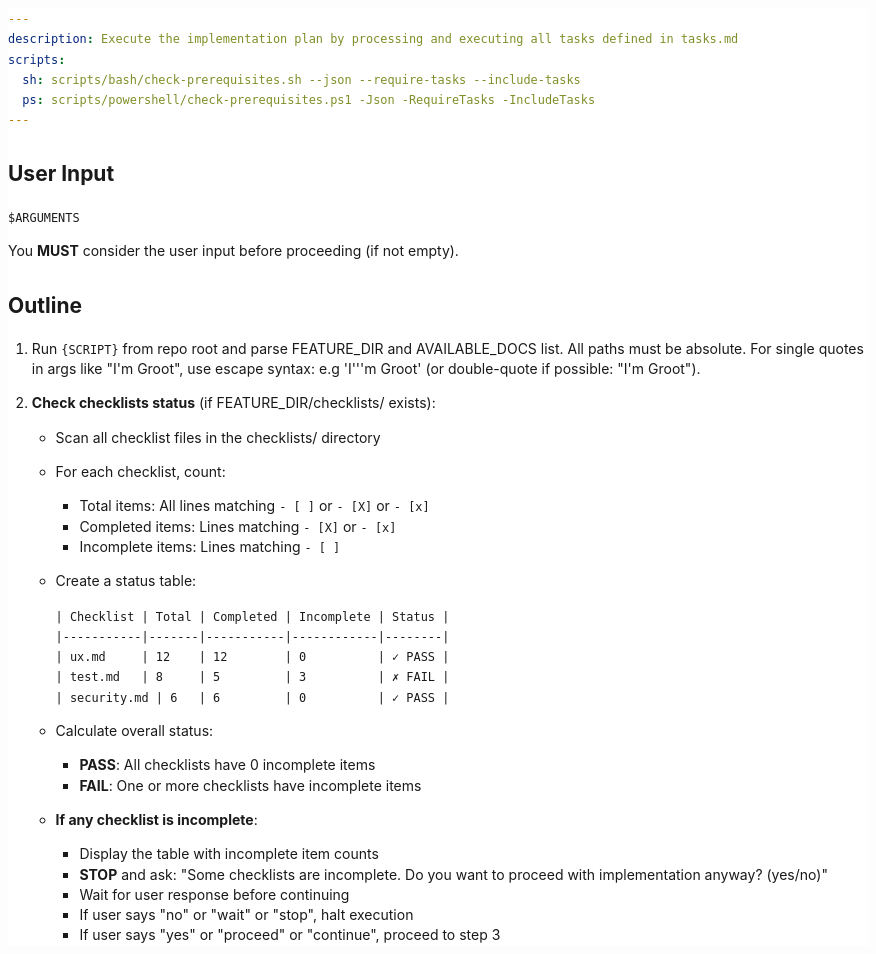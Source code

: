 ```yaml
---
description: Execute the implementation plan by processing and executing all tasks defined in tasks.md
scripts:
  sh: scripts/bash/check-prerequisites.sh --json --require-tasks --include-tasks
  ps: scripts/powershell/check-prerequisites.ps1 -Json -RequireTasks -IncludeTasks
---
```


## User Input

```text
$ARGUMENTS
```

You **MUST** consider the user input before proceeding (if not empty).

## Outline

1. Run `{SCRIPT}` from repo root and parse FEATURE_DIR and AVAILABLE_DOCS list. All paths must be absolute. For single quotes in args like "I'm Groot", use escape syntax: e.g 'I'\''m Groot' (or double-quote if possible: "I'm Groot").

2. **Check checklists status** (if FEATURE_DIR/checklists/ exists):
   - Scan all checklist files in the checklists/ directory
   - For each checklist, count:
     - Total items: All lines matching `- [ ]` or `- [X]` or `- [x]`
     - Completed items: Lines matching `- [X]` or `- [x]`
     - Incomplete items: Lines matching `- [ ]`
   - Create a status table:

     ```text
     | Checklist | Total | Completed | Incomplete | Status |
     |-----------|-------|-----------|------------|--------|
     | ux.md     | 12    | 12        | 0          | ✓ PASS |
     | test.md   | 8     | 5         | 3          | ✗ FAIL |
     | security.md | 6   | 6         | 0          | ✓ PASS |
     ```

   - Calculate overall status:
     - **PASS**: All checklists have 0 incomplete items
     - **FAIL**: One or more checklists have incomplete items

   - **If any checklist is incomplete**:
     - Display the table with incomplete item counts
     - **STOP** and ask: "Some checklists are incomplete. Do you want to proceed with implementation anyway? (yes/no)"
     - Wait for user response before continuing
     - If user says "no" or "wait" or "stop", halt execution
     - If user says "yes" or "proceed" or "continue", proceed to step 3
